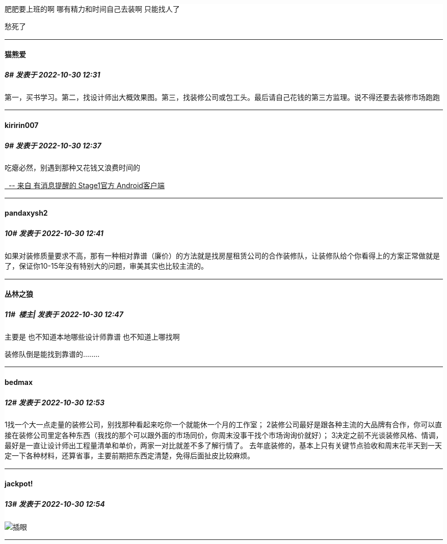 肥肥要上班的啊 哪有精力和时间自己去装啊 只能找人了  

愁死了

*****

####  猫熊爱  
##### 8#       发表于 2022-10-30 12:31

第一，买书学习。第二，找设计师出大概效果图。第三，找装修公司或包工头。最后请自己花钱的第三方监理。说不得还要去装修市场跑跑

*****

####  kiririn007  
##### 9#       发表于 2022-10-30 12:37

吃瘪必然，别遇到那种又花钱又浪费时间的

[  -- 来自 有消息提醒的 Stage1官方 Android客户端](https://www.coolapk.com/apk/140634)

*****

####  pandaxysh2  
##### 10#       发表于 2022-10-30 12:41

如果对装修质量要求不高，那有一种相对靠谱（廉价）的方法就是找房屋租赁公司的合作装修队，让装修队给个你看得上的方案正常做就是了，保证你10-15年没有特别大的问题，审美其实也比较主流的。

*****

####  丛林之狼  
##### 11#         楼主| 发表于 2022-10-30 12:47

主要是 也不知道本地哪些设计师靠谱 也不知道上哪找啊 

装修队倒是能找到靠谱的........

*****

####  bedmax  
##### 12#       发表于 2022-10-30 12:53

1找一个大一点走量的装修公司，别找那种看起来吃你一个就能休一个月的工作室；
2装修公司最好是跟各种主流的大品牌有合作，你可以直接在装修公司里定各种东西（我找的那个可以跟外面的市场同价，你周末没事干找个市场询询价就好）；
3决定之前不光谈装修风格、情调，最好是一直让设计师出工程量清单和单价，两家一对比就差不多了解行情了。
去年底装修的，基本上只有关键节点验收和周末花半天到一天定一下各种材料，还算省事，主要前期把东西定清楚，免得后面扯皮比较麻烦。

*****

####  jackpot!  
##### 13#       发表于 2022-10-30 12:54

<img src="https://static.saraba1st.com/image/smiley/face2017/180.png" referrerpolicy="no-referrer">插眼

*****
